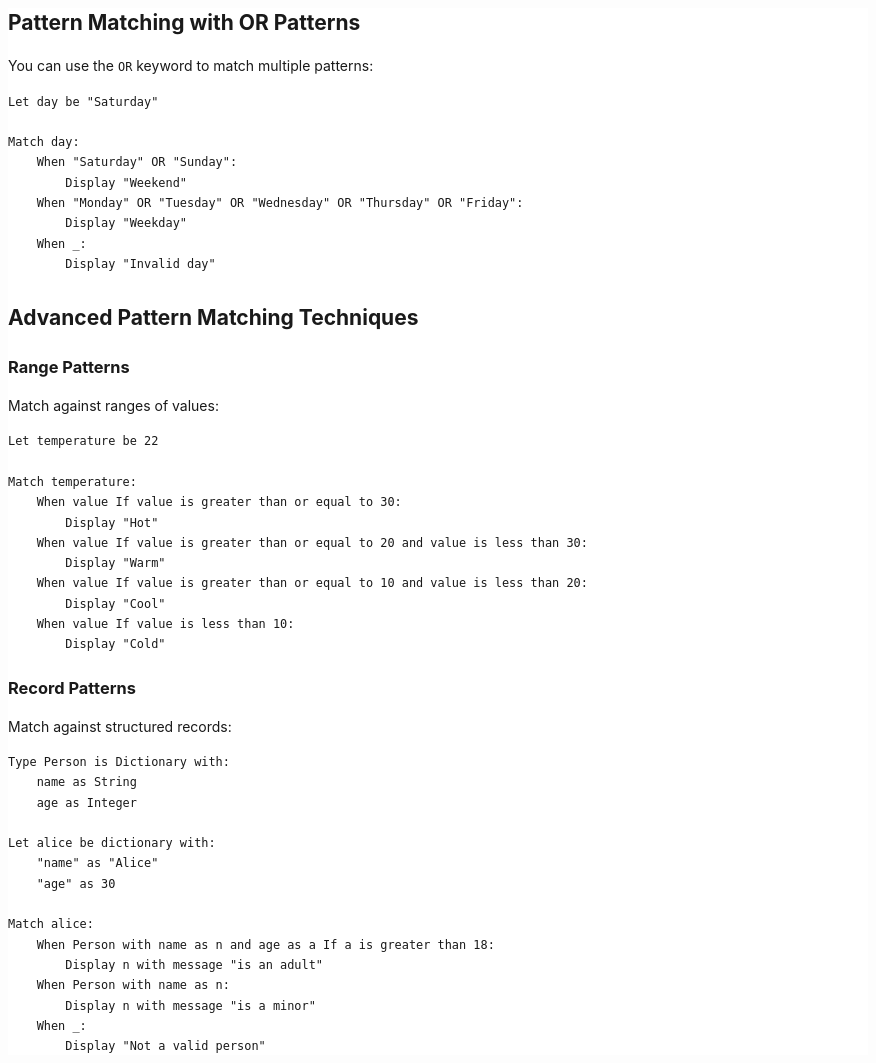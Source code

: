 ## Pattern Matching with OR Patterns

You can use the `OR` keyword to match multiple patterns:

```
Let day be "Saturday"

Match day:
    When "Saturday" OR "Sunday":
        Display "Weekend"
    When "Monday" OR "Tuesday" OR "Wednesday" OR "Thursday" OR "Friday":
        Display "Weekday"
    When _:
        Display "Invalid day"
```

## Advanced Pattern Matching Techniques

### Range Patterns

Match against ranges of values:

```
Let temperature be 22

Match temperature:
    When value If value is greater than or equal to 30:
        Display "Hot"
    When value If value is greater than or equal to 20 and value is less than 30:
        Display "Warm"
    When value If value is greater than or equal to 10 and value is less than 20:
        Display "Cool"
    When value If value is less than 10:
        Display "Cold"
```

### Record Patterns

Match against structured records:

```
Type Person is Dictionary with:
    name as String
    age as Integer

Let alice be dictionary with:
    "name" as "Alice"
    "age" as 30

Match alice:
    When Person with name as n and age as a If a is greater than 18:
        Display n with message "is an adult"
    When Person with name as n:
        Display n with message "is a minor"
    When _:
        Display "Not a valid person"
```

